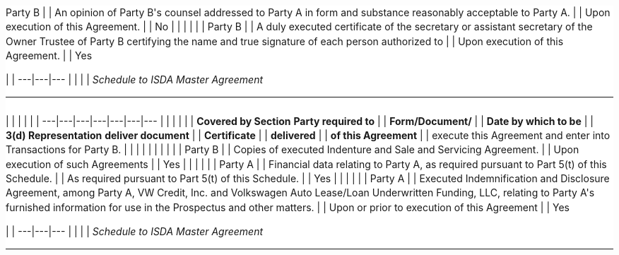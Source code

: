 Party B  |   | An opinion of Party B's counsel addressed to Party A in form and substance reasonably acceptable to Party A.  |   | Upon execution of this Agreement.  |   | No
  |   |   |   |   |   |
Party B  |   | A duly executed certificate of the secretary or assistant secretary of the Owner Trustee of Party B certifying the name and true signature of each person authorized to  |   | Upon execution of this Agreement.  |   | Yes

|  |
---|---|---
  |   |
  |   | _Schedule to ISDA Master Agreement_



* * *

#####

  |   |   |   |   |   |
---|---|---|---|---|---|---
  |   |   |   |   |   | **Covered by Section**
**Party required to** |   | **Form/Document/** |   | **Date by which to be** |   | **3(d) Representation**
**deliver document** |   | **Certificate** |   | **delivered** |   | **of this Agreement**
  |   | execute this Agreement and enter into Transactions for Party B. |   |   |   |
  |   |   |   |   |   |
Party B  |   | Copies of executed Indenture and Sale and Servicing Agreement.  |   | Upon execution of such Agreements  |   | Yes
  |   |   |   |   |   |
Party A  |   | Financial data relating to Party A, as required pursuant to Part 5(t) of this Schedule.  |   | As required pursuant to Part 5(t) of this Schedule.  |   | Yes
  |   |   |   |   |   |
Party A  |   | Executed Indemnification and Disclosure Agreement, among Party A, VW Credit, Inc. and Volkswagen Auto Lease/Loan Underwritten Funding, LLC, relating to Party A's furnished information for use in the Prospectus and other matters.  |   | Upon or prior to execution of this Agreement  |   | Yes

|  |
---|---|---
  |   |
  |   | _Schedule to ISDA Master Agreement_



* * *

#####
